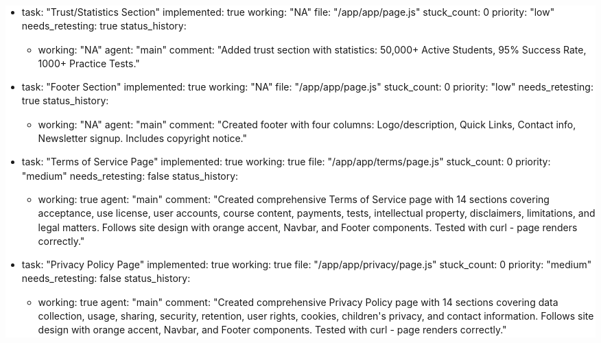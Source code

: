   - task: "Trust/Statistics Section"
    implemented: true
    working: "NA"
    file: "/app/app/page.js"
    stuck_count: 0
    priority: "low"
    needs_retesting: true
    status_history:
      - working: "NA"
        agent: "main"
        comment: "Added trust section with statistics: 50,000+ Active Students, 95% Success Rate, 1000+ Practice Tests."
  
  - task: "Footer Section"
    implemented: true
    working: "NA"
    file: "/app/app/page.js"
    stuck_count: 0
    priority: "low"
    needs_retesting: true
    status_history:
      - working: "NA"
        agent: "main"
        comment: "Created footer with four columns: Logo/description, Quick Links, Contact info, Newsletter signup. Includes copyright notice."
  
  - task: "Terms of Service Page"
    implemented: true
    working: true
    file: "/app/app/terms/page.js"
    stuck_count: 0
    priority: "medium"
    needs_retesting: false
    status_history:
      - working: true
        agent: "main"
        comment: "Created comprehensive Terms of Service page with 14 sections covering acceptance, use license, user accounts, course content, payments, tests, intellectual property, disclaimers, limitations, and legal matters. Follows site design with orange accent, Navbar, and Footer components. Tested with curl - page renders correctly."
  
  - task: "Privacy Policy Page"
    implemented: true
    working: true
    file: "/app/app/privacy/page.js"
    stuck_count: 0
    priority: "medium"
    needs_retesting: false
    status_history:
      - working: true
        agent: "main"
        comment: "Created comprehensive Privacy Policy page with 14 sections covering data collection, usage, sharing, security, retention, user rights, cookies, children's privacy, and contact information. Follows site design with orange accent, Navbar, and Footer components. Tested with curl - page renders correctly."
  